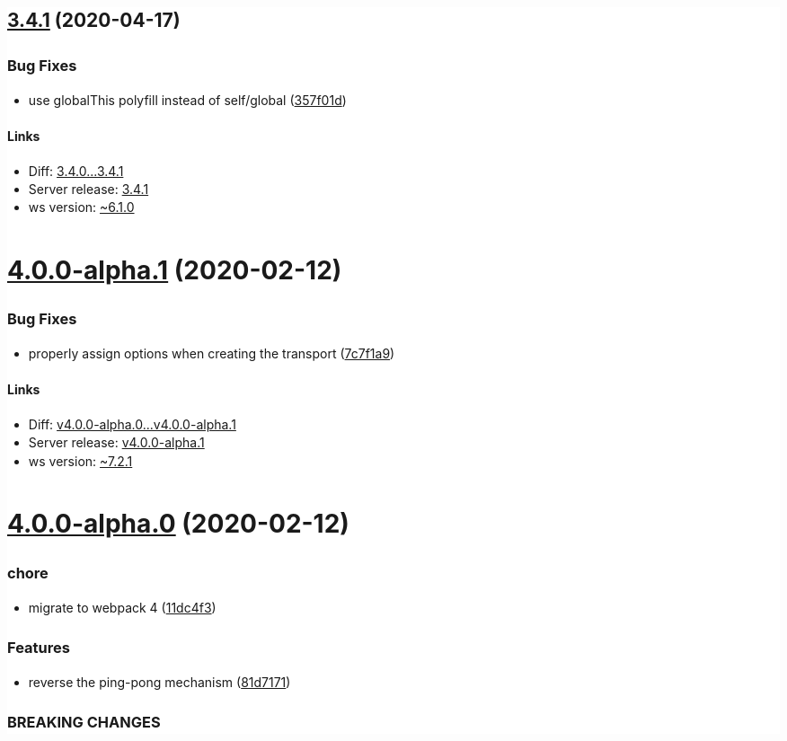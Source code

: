 
## [3.4.1](https://github.com/socketio/engine.io-client/compare/3.4.0...3.4.1) (2020-04-17)


### Bug Fixes

* use globalThis polyfill instead of self/global ([357f01d](https://github.com/socketio/engine.io-client/commit/357f01d90448d8565b650377bc7cabb351d991bd))

#### Links

- Diff: [3.4.0...3.4.1](https://github.com/socketio/engine.io-client/compare/3.4.0...3.4.1)
- Server release: [3.4.1](https://github.com/socketio/engine.io/releases/tag/3.4.1)
- ws version: [~6.1.0](https://github.com/websockets/ws/releases/tag/6.1.0)


# [4.0.0-alpha.1](https://github.com/socketio/engine.io-client/compare/v4.0.0-alpha.0...v4.0.0-alpha.1) (2020-02-12)


### Bug Fixes

* properly assign options when creating the transport ([7c7f1a9](https://github.com/socketio/engine.io-client/commit/7c7f1a9fe24856e3a155db1dc67d12d1586ffa37))

#### Links

- Diff: [v4.0.0-alpha.0...v4.0.0-alpha.1](https://github.com/socketio/engine.io-client/compare/v4.0.0-alpha.0...v4.0.0-alpha.1)
- Server release: [v4.0.0-alpha.1](https://github.com/socketio/engine.io/releases/tag/v4.0.0-alpha.1)
- ws version: [~7.2.1](https://github.com/websockets/ws/releases/tag/7.2.1)


# [4.0.0-alpha.0](https://github.com/socketio/engine.io-client/compare/3.4.0...v4.0.0-alpha.0) (2020-02-12)


### chore

* migrate to webpack 4 ([11dc4f3](https://github.com/socketio/engine.io-client/commit/11dc4f3a56d440f24b8a091485fef038d592bd6e))


### Features

* reverse the ping-pong mechanism ([81d7171](https://github.com/socketio/engine.io-client/commit/81d7171c6bb4053c802e3cc4b29a0e42dcf9c065))


### BREAKING CHANGES
